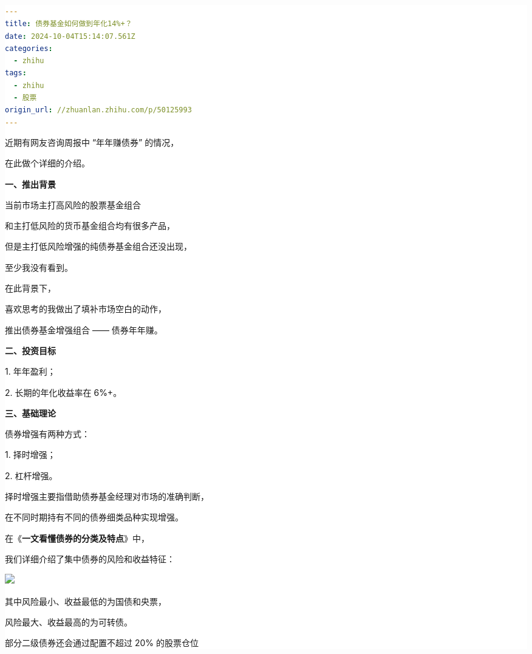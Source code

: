 ```yaml
---
title: 债券基金如何做到年化14%+？
date: 2024-10-04T15:14:07.561Z
categories:
  - zhihu
tags:
  - zhihu
  - 股票
origin_url: //zhuanlan.zhihu.com/p/50125993
---
```

近期有网友咨询周报中 “年年赚债券” 的情况，

在此做个详细的介绍。

**一、推出背景**

当前市场主打高风险的股票基金组合

和主打低风险的货币基金组合均有很多产品，

但是主打低风险增强的纯债券基金组合还没出现，

至少我没有看到。

在此背景下，

喜欢思考的我做出了填补市场空白的动作，

推出债券基金增强组合 —— 债券年年赚。

**二、投资目标**

1\. 年年盈利；

2\. 长期的年化收益率在 6%+。

**三、基础理论**

债券增强有两种方式：

1\. 择时增强；

2\. 杠杆增强。

择时增强主要指借助债券基金经理对市场的准确判断，

在不同时期持有不同的债券细类品种实现增强。

在《**一文看懂债券的分类及特点**》中，

我们详细介绍了集中债券的风险和收益特征：

![](https://pica.zhimg.com/v2-9bbc190445bf68db01b1adbdcfe37906_b.jpg)

其中风险最小、收益最低的为国债和央票，

风险最大、收益最高的为可转债。

部分二级债券还会通过配置不超过 20% 的股票仓位
